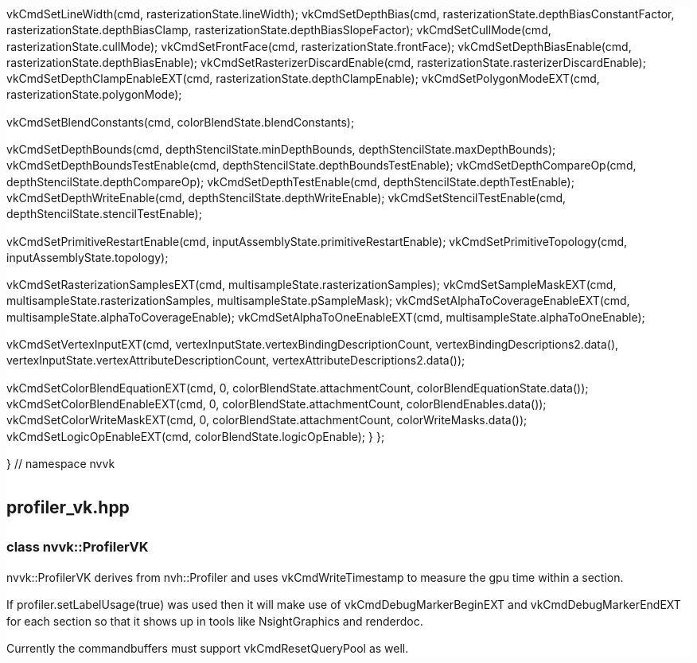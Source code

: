 vkCmdSetLineWidth(cmd, rasterizationState.lineWidth);
vkCmdSetDepthBias(cmd, rasterizationState.depthBiasConstantFactor, rasterizationState.depthBiasClamp,
rasterizationState.depthBiasSlopeFactor);
vkCmdSetCullMode(cmd, rasterizationState.cullMode);
vkCmdSetFrontFace(cmd, rasterizationState.frontFace);
vkCmdSetDepthBiasEnable(cmd, rasterizationState.depthBiasEnable);
vkCmdSetRasterizerDiscardEnable(cmd, rasterizationState.rasterizerDiscardEnable);
vkCmdSetDepthClampEnableEXT(cmd, rasterizationState.depthClampEnable);
vkCmdSetPolygonModeEXT(cmd, rasterizationState.polygonMode);

vkCmdSetBlendConstants(cmd, colorBlendState.blendConstants);

vkCmdSetDepthBounds(cmd, depthStencilState.minDepthBounds, depthStencilState.maxDepthBounds);
vkCmdSetDepthBoundsTestEnable(cmd, depthStencilState.depthBoundsTestEnable);
vkCmdSetDepthCompareOp(cmd, depthStencilState.depthCompareOp);
vkCmdSetDepthTestEnable(cmd, depthStencilState.depthTestEnable);
vkCmdSetDepthWriteEnable(cmd, depthStencilState.depthWriteEnable);
vkCmdSetStencilTestEnable(cmd, depthStencilState.stencilTestEnable);

vkCmdSetPrimitiveRestartEnable(cmd, inputAssemblyState.primitiveRestartEnable);
vkCmdSetPrimitiveTopology(cmd, inputAssemblyState.topology);

vkCmdSetRasterizationSamplesEXT(cmd, multisampleState.rasterizationSamples);
vkCmdSetSampleMaskEXT(cmd, multisampleState.rasterizationSamples, multisampleState.pSampleMask);
vkCmdSetAlphaToCoverageEnableEXT(cmd, multisampleState.alphaToCoverageEnable);
vkCmdSetAlphaToOneEnableEXT(cmd, multisampleState.alphaToOneEnable);

vkCmdSetVertexInputEXT(cmd, vertexInputState.vertexBindingDescriptionCount, vertexBindingDescriptions2.data(),
vertexInputState.vertexAttributeDescriptionCount, vertexAttributeDescriptions2.data());

vkCmdSetColorBlendEquationEXT(cmd, 0, colorBlendState.attachmentCount, colorBlendEquationState.data());
vkCmdSetColorBlendEnableEXT(cmd, 0, colorBlendState.attachmentCount, colorBlendEnables.data());
vkCmdSetColorWriteMaskEXT(cmd, 0, colorBlendState.attachmentCount, colorWriteMasks.data());
vkCmdSetLogicOpEnableEXT(cmd, colorBlendState.logicOpEnable);
}
};


}  // namespace nvvk

## profiler_vk.hpp
### class nvvk::ProfilerVK


nvvk::ProfilerVK derives from nvh::Profiler and uses vkCmdWriteTimestamp
to measure the gpu time within a section.

If profiler.setLabelUsage(true) was used then it will make use
of vkCmdDebugMarkerBeginEXT and vkCmdDebugMarkerEndEXT for each
section so that it shows up in tools like NsightGraphics and renderdoc.

Currently the commandbuffers must support vkCmdResetQueryPool as well.
